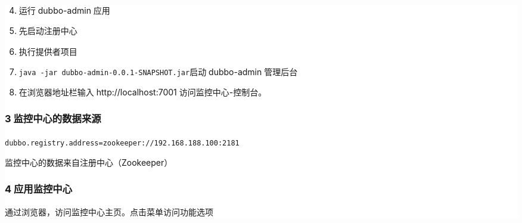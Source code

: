 

4. 运行 dubbo-admin 应用

1. 先启动注册中心
2. 执行提供者项目
3. `java -jar dubbo-admin-0.0.1-SNAPSHOT.jar`启动 dubbo-admin 管理后台
4. 在浏览器地址栏输入 http://localhost:7001 访问监控中心-控制台。



### 3 监控中心的数据来源

`dubbo.registry.address=zookeeper://192.168.188.100:2181`

监控中心的数据来自注册中心（Zookeeper）



### 4 应用监控中心

通过浏览器，访问监控中心主页。点击菜单访问功能选项



